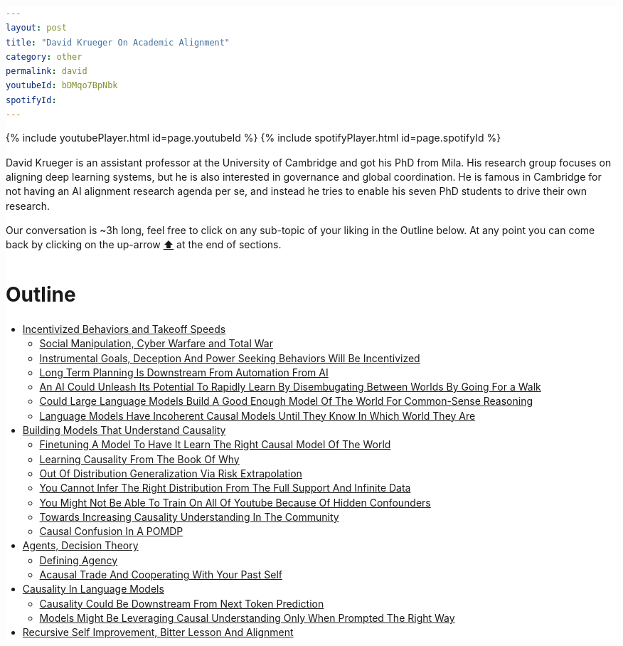```yaml
---
layout: post
title: "David Krueger On Academic Alignment"
category: other
permalink: david
youtubeId: bDMqo7BpNbk
spotifyId: 
---
```


{% include youtubePlayer.html id=page.youtubeId %}
{% include spotifyPlayer.html id=page.spotifyId %}

David Krueger is an assistant professor at the University of Cambridge and got his PhD from Mila. His research group focuses on aligning deep learning systems, but he is also interested in governance and global coordination. He is famous in Cambridge for not having an AI alignment research agenda per se, and instead he tries to enable his seven PhD students to drive their own research. 

Our conversation is ~3h long, feel free to click on any sub-topic of your liking in the Outline below. At any point you can come back by clicking on the up-arrow <a href="#outline">⬆</a> at the end of sections.

# Outline

* [Incentivized Behaviors and Takeoff Speeds](#incentivized-behaviors-and-takeoff-speeds)
    * [Social Manipulation, Cyber Warfare and Total War](#social-manipulation-cyber-warfare-and-total-war)
    * [Instrumental Goals, Deception And Power Seeking Behaviors Will Be Incentivized](#instrumental-goals-deception-and-power-seeking-behaviors-will-be-incentivized)
    * [Long Term Planning Is Downstream From Automation From AI](#long-term-planning-is-downstream-from-automation-from-ai)
    * [An AI Could Unleash Its Potential To Rapidly Learn By Disembugating Between Worlds By Going For a Walk](#an-ai-could-unleash-its-potential-to-rapidly-learn-by-disembugating-between-worlds-by-going-for-a-walk)
    * [Could Large Language Models Build A Good Enough Model Of The World For Common-Sense Reasoning](#could-large-language-models-build-a-good-enough-model-of-the-world-for-common-sense-reasoning)
    * [Language Models Have Incoherent Causal Models Until They Know In Which World They Are](#language-models-have-incoherent-causal-models-until-they-know-in-which-world-they-are)
* [Building Models That Understand Causality](#building-models-that-understand-causality)
    * [Finetuning A Model To Have It Learn The Right Causal Model Of The World](#finetuning-a-model-to-have-it-learn-the-right-causal-model-of-the-world)
    * [Learning Causality From The Book Of Why](#learning-causality-from-the-book-of-why)
    * [Out Of Distribution Generalization Via Risk Extrapolation](#out-of-distribution-generalization-via-risk-extrapolation)
    * [You Cannot Infer The Right Distribution From The Full Support And Infinite Data](#you-cannot-infer-the-right-distribution-from-the-full-support-and-infinite-data)
    * [You Might Not Be Able To Train On All Of Youtube Because Of Hidden Confounders](#you-might-not-be-able-to-train-on-all-of-youtube-because-of-hidden-confounders)
    * [Towards Increasing Causality Understanding In The Community](#towards-increasing-causality-understanding-in-the-community)
    * [Causal Confusion In A POMDP](#causal-confusion-in-a-pomdp)
* [Agents, Decision Theory](#agents-decision-theory)
    * [Defining Agency](#defining-agency)
    * [Acausal Trade And Cooperating With Your Past Self](#acausal-trade-and-cooperating-with-your-past-self)
* [Causality In Language Models](#causality-in-language-models)
    * [Causality Could Be Downstream From Next Token Prediction](#causality-could-be-downstream-from-next-token-prediction)
    * [Models Might Be Leveraging Causal Understanding Only When Prompted The Right Way](#models-might-be-leveraging-causal-understanding-only-when-prompted-the-right-way)
* [Recursive Self Improvement, Bitter Lesson And Alignment](#recursive-self-improvement-bitter-lesson-and-alignment)
